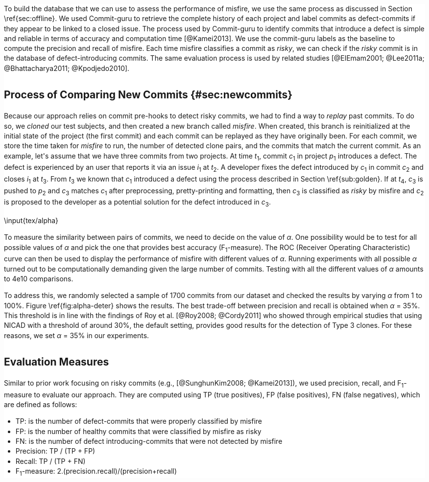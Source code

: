 To build the database that we can use to assess the performance of misfire, we use the same process as discussed in Section \ref{sec:offline}. We used Commit-guru to retrieve the complete history of each project and label commits as defect-commits if they appear to be linked to a closed issue. The process used by Commit-guru to identify commits that introduce a defect is simple and reliable in terms of accuracy and computation time [@Kamei2013]. We use the commit-guru labels as the baseline to compute the precision and recall of misfire. Each time misfire classifies a commit as _risky_, we can check if the _risky_ commit is in the database of defect-introducing commits. The same evaluation process is used by related studies  [@ElEmam2001; @Lee2011a; @Bhattacharya2011; @Kpodjedo2010].

## Process of Comparing New Commits {#sec:newcommits}

Because our approach relies on commit pre-hooks to detect risky commits, we had to find a way to *replay* past commits. 
To do so, we *cloned* our test subjects, and then created a new branch called *misfire*. When created, this branch is reinitialized at the initial state of the project (the first commit) and each commit can be replayed as they have originally been.  For each commit, we store the time taken for *misfire* to run, the number of detected clone pairs, and the commits that match the current commit. 
As an example, let's assume that we have three commits from two projects. 
At time $t_1$,  commit $c_1$ in project $p_1$ introduces a defect. 
The defect is experienced by an user that reports it via an issue $i_1$ at $t_2$.
A developer fixes the defect introduced by $c_1$ in commit $c_2$ and closes $i_1$ at $t_3$.
From $t_3$ we known that $c_1$ introduced a defect using the process described in Section \ref{sub:golden}.
If at $t_4$, $c_3$ is pushed to $p_2$ and $c_3$ matches $c_1$ after preprocessing, pretty-printing and formatting, then $c_3$ is classified as _risky_ by misfire and $c_2$ is proposed to the developer as a potential solution for the defect introduced in $c_3$.

\input{tex/alpha}

To measure the similarity between pairs of commits, we need to decide on the value of $\alpha$. One possibility would be to test for all possible values of $\alpha$ and pick the one that provides best accuracy (F$_1$-measure). The ROC (Receiver Operating Characteristic) curve can then be used to display the performance of misfire with different values of $\alpha$. Running experiments with all possible $\alpha$ turned out to be computationally demanding given the large number of commits. Testing with all the different values of $\alpha$ amounts to 4e10 comparisons. 

To address this, we randomly selected a sample of 1700 commits from our dataset and checked the results by varying $\alpha$ from 1 to 100%. Figure \ref{fig:alpha-deter} shows the results. The best trade-off between precision and recall is obtained when $\alpha$ = 35\%. This threshold is in line with the findings of Roy et al. [@Roy2008; @Cordy2011] who showed through empirical studies that using NICAD with a threshold of around 30\%, the default setting, provides good results for the detection of Type 3 clones. For these reasons, we set $\alpha$ = 35\% in our experiments.

## Evaluation Measures

Similar to prior work focusing on risky commits (e.g., [@SunghunKim2008; @Kamei2013]), we used precision, recall, and F$_1$-measure to evaluate our approach. They are computed using TP (true positives), FP (false positives), FN (false negatives), which are defined as follows:


- TP:  is the number of defect-commits that were properly classified by misfire
- FP:  is the number of healthy commits that were classified by misfire as risky
- FN:  is the number of defect introducing-commits that were not detected by misfire
- Precision: TP / (TP + FP)
- Recall: TP / (TP + FN)
- F$_1$-measure: 2.(precision.recall)/(precision+recall)


[^graphwalker-link-44]: https://github.com/jrtom/jung/issues/44
[^BatchEE-link-69]: https://issues.apache.org/jira/browse/BATCHEE-69
[^react-native]: https://github.com/facebook/react-native
[^maven]: https://maven.apache.org/